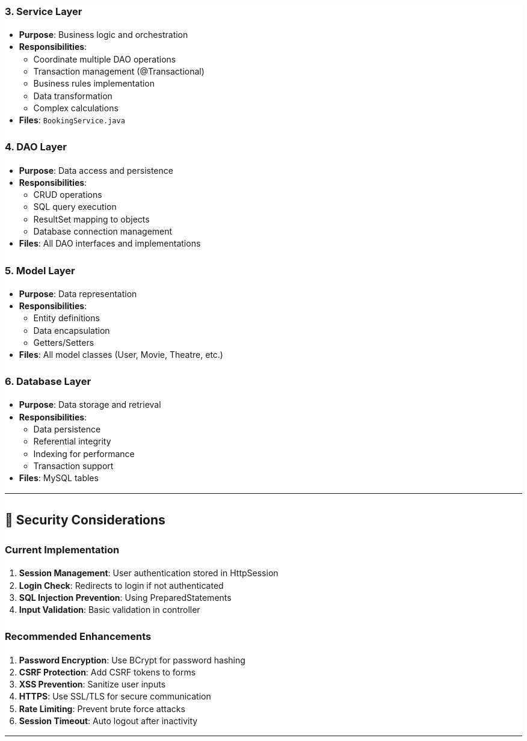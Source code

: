 ### 3. **Service Layer**
- **Purpose**: Business logic and orchestration
- **Responsibilities**:
  - Coordinate multiple DAO operations
  - Transaction management (@Transactional)
  - Business rules implementation
  - Data transformation
  - Complex calculations
- **Files**: `BookingService.java`

### 4. **DAO Layer**
- **Purpose**: Data access and persistence
- **Responsibilities**:
  - CRUD operations
  - SQL query execution
  - ResultSet mapping to objects
  - Database connection management
- **Files**: All DAO interfaces and implementations

### 5. **Model Layer**
- **Purpose**: Data representation
- **Responsibilities**:
  - Entity definitions
  - Data encapsulation
  - Getters/Setters
- **Files**: All model classes (User, Movie, Theatre, etc.)

### 6. **Database Layer**
- **Purpose**: Data storage and retrieval
- **Responsibilities**:
  - Data persistence
  - Referential integrity
  - Indexing for performance
  - Transaction support
- **Files**: MySQL tables

---

## 🔐 Security Considerations

### Current Implementation
1. **Session Management**: User authentication stored in HttpSession
2. **Login Check**: Redirects to login if not authenticated
3. **SQL Injection Prevention**: Using PreparedStatements
4. **Input Validation**: Basic validation in controller

### Recommended Enhancements
1. **Password Encryption**: Use BCrypt for password hashing
2. **CSRF Protection**: Add CSRF tokens to forms
3. **XSS Prevention**: Sanitize user inputs
4. **HTTPS**: Use SSL/TLS for secure communication
5. **Rate Limiting**: Prevent brute force attacks
6. **Session Timeout**: Auto logout after inactivity

---